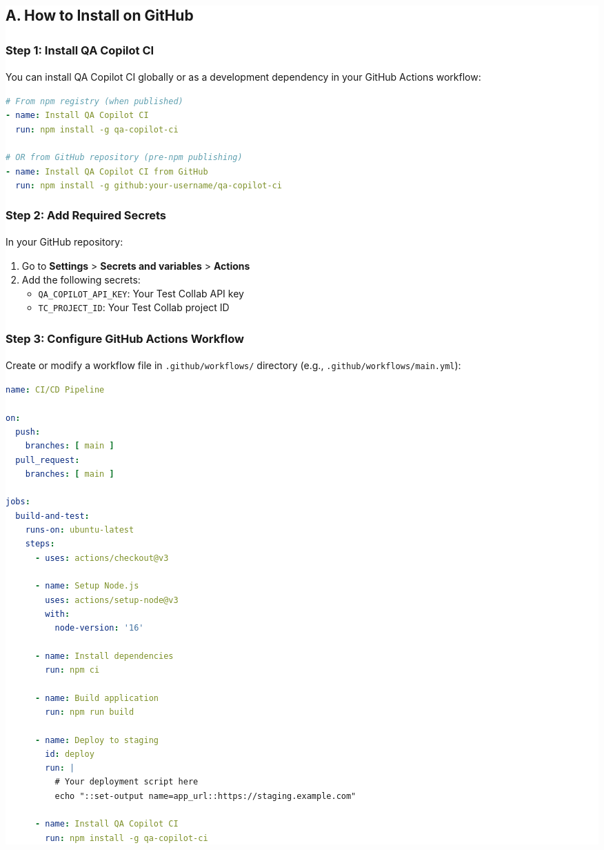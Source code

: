 ## A. How to Install on GitHub

### Step 1: Install QA Copilot CI

You can install QA Copilot CI globally or as a development dependency in your GitHub Actions workflow:

```yaml
# From npm registry (when published)
- name: Install QA Copilot CI
  run: npm install -g qa-copilot-ci

# OR from GitHub repository (pre-npm publishing)
- name: Install QA Copilot CI from GitHub
  run: npm install -g github:your-username/qa-copilot-ci
```

### Step 2: Add Required Secrets

In your GitHub repository:

1. Go to **Settings** > **Secrets and variables** > **Actions**
2. Add the following secrets:
   - `QA_COPILOT_API_KEY`: Your Test Collab API key
   - `TC_PROJECT_ID`: Your Test Collab project ID

### Step 3: Configure GitHub Actions Workflow

Create or modify a workflow file in `.github/workflows/` directory (e.g., `.github/workflows/main.yml`):

```yaml
name: CI/CD Pipeline

on:
  push:
    branches: [ main ]
  pull_request:
    branches: [ main ]

jobs:
  build-and-test:
    runs-on: ubuntu-latest
    steps:
      - uses: actions/checkout@v3
      
      - name: Setup Node.js
        uses: actions/setup-node@v3
        with:
          node-version: '16'
      
      - name: Install dependencies
        run: npm ci
      
      - name: Build application
        run: npm run build
      
      - name: Deploy to staging
        id: deploy
        run: |
          # Your deployment script here
          echo "::set-output name=app_url::https://staging.example.com"
      
      - name: Install QA Copilot CI
        run: npm install -g qa-copilot-ci
```